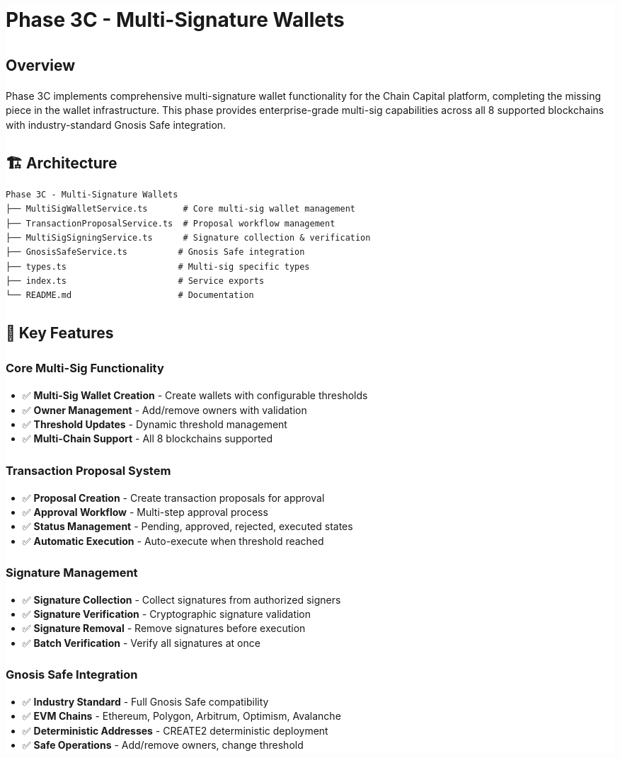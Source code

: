 # Phase 3C - Multi-Signature Wallets

## Overview

Phase 3C implements comprehensive multi-signature wallet functionality for the Chain Capital platform, completing the missing piece in the wallet infrastructure. This phase provides enterprise-grade multi-sig capabilities across all 8 supported blockchains with industry-standard Gnosis Safe integration.

## 🏗️ Architecture

```
Phase 3C - Multi-Signature Wallets
├── MultiSigWalletService.ts       # Core multi-sig wallet management
├── TransactionProposalService.ts  # Proposal workflow management  
├── MultiSigSigningService.ts      # Signature collection & verification
├── GnosisSafeService.ts          # Gnosis Safe integration
├── types.ts                      # Multi-sig specific types
├── index.ts                      # Service exports
└── README.md                     # Documentation
```

## 🚀 Key Features

### Core Multi-Sig Functionality
- ✅ **Multi-Sig Wallet Creation** - Create wallets with configurable thresholds
- ✅ **Owner Management** - Add/remove owners with validation
- ✅ **Threshold Updates** - Dynamic threshold management
- ✅ **Multi-Chain Support** - All 8 blockchains supported

### Transaction Proposal System
- ✅ **Proposal Creation** - Create transaction proposals for approval
- ✅ **Approval Workflow** - Multi-step approval process
- ✅ **Status Management** - Pending, approved, rejected, executed states
- ✅ **Automatic Execution** - Auto-execute when threshold reached

### Signature Management
- ✅ **Signature Collection** - Collect signatures from authorized signers
- ✅ **Signature Verification** - Cryptographic signature validation
- ✅ **Signature Removal** - Remove signatures before execution
- ✅ **Batch Verification** - Verify all signatures at once

### Gnosis Safe Integration
- ✅ **Industry Standard** - Full Gnosis Safe compatibility
- ✅ **EVM Chains** - Ethereum, Polygon, Arbitrum, Optimism, Avalanche
- ✅ **Deterministic Addresses** - CREATE2 deterministic deployment
- ✅ **Safe Operations** - Add/remove owners, change threshold

